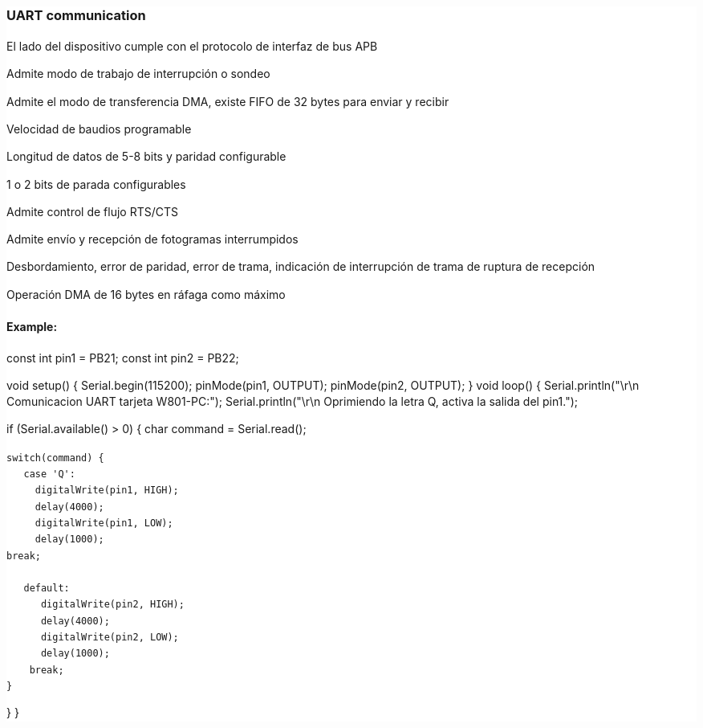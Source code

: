 ### UART communication

El lado del dispositivo cumple con el protocolo de interfaz de bus APB 

Admite modo de trabajo de interrupción o sondeo 

Admite el modo de transferencia DMA, existe FIFO de 32 bytes para enviar y recibir 

Velocidad de baudios programable 

Longitud de datos de 5-8 bits y paridad configurable 

1 o 2 bits de parada configurables 

Admite control de flujo RTS/CTS 

Admite envío y recepción de fotogramas interrumpidos 

Desbordamiento, error de paridad, error de trama, indicación de interrupción de trama de ruptura de recepción 

Operación DMA de 16 bytes en ráfaga como máximo 

#### Example:

const int pin1 = PB21;
const int pin2 = PB22;

void setup() {
  Serial.begin(115200);
  pinMode(pin1, OUTPUT);
  pinMode(pin2, OUTPUT);
}
void loop() {
 	Serial.println("\r\n Comunicacion UART tarjeta W801-PC:");
	Serial.println("\r\n Oprimiendo la letra Q, activa la salida  del pin1.");

  if (Serial.available() > 0) {
    char command = Serial.read();

    switch(command) {  
       case 'Q':
         digitalWrite(pin1, HIGH);
         delay(4000); 
         digitalWrite(pin1, LOW);
         delay(1000);
	break;

       default:
          digitalWrite(pin2, HIGH);
          delay(4000);
          digitalWrite(pin2, LOW);
          delay(1000); 
        break;
    }
  }
}
